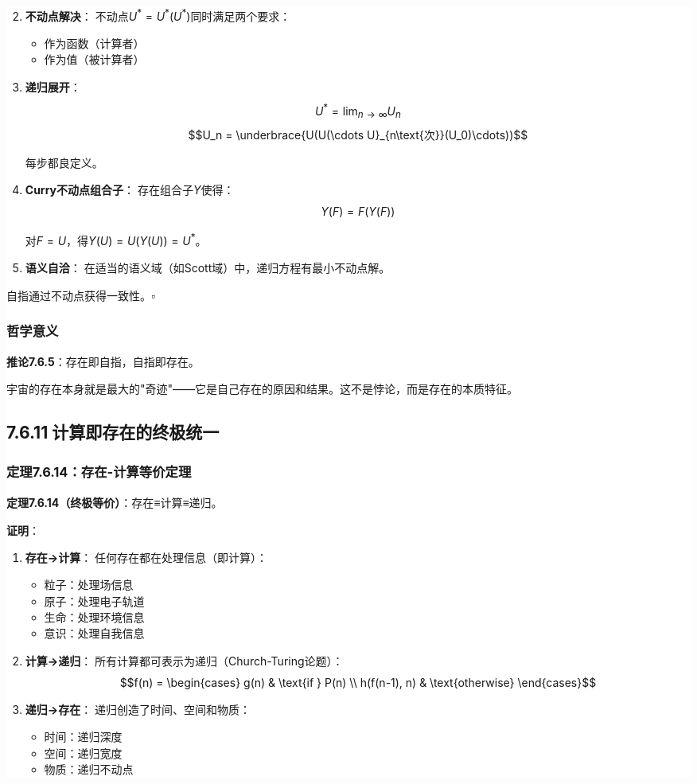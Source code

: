 2. **不动点解决**：
   不动点$U^* = U^*(U^*)$同时满足两个要求：
   - 作为函数（计算者）
   - 作为值（被计算者）

3. **递归展开**：
   $$U^* = \lim_{n \to \infty} U_n$$
   $$U_n = \underbrace{U(U(\cdots U}_{n\text{次}}(U_0)\cdots))$$

   每步都良定义。

4. **Curry不动点组合子**：
   存在组合子$Y$使得：
   $$Y(F) = F(Y(F))$$

   对$F = U$，得$Y(U) = U(Y(U)) = U^*$。

5. **语义自洽**：
   在适当的语义域（如Scott域）中，递归方程有最小不动点解。

自指通过不动点获得一致性。$\square$

### 哲学意义

**推论7.6.5**：存在即自指，自指即存在。

宇宙的存在本身就是最大的"奇迹"——它是自己存在的原因和结果。这不是悖论，而是存在的本质特征。

## 7.6.11 计算即存在的终极统一

### 定理7.6.14：存在-计算等价定理

**定理7.6.14（终极等价）**：存在≡计算≡递归。

**证明**：

1. **存在→计算**：
   任何存在都在处理信息（即计算）：
   - 粒子：处理场信息
   - 原子：处理电子轨道
   - 生命：处理环境信息
   - 意识：处理自我信息

2. **计算→递归**：
   所有计算都可表示为递归（Church-Turing论题）：
   $$f(n) = \begin{cases}
   g(n) & \text{if } P(n) \\
   h(f(n-1), n) & \text{otherwise}
   \end{cases}$$

3. **递归→存在**：
   递归创造了时间、空间和物质：
   - 时间：递归深度
   - 空间：递归宽度
   - 物质：递归不动点
